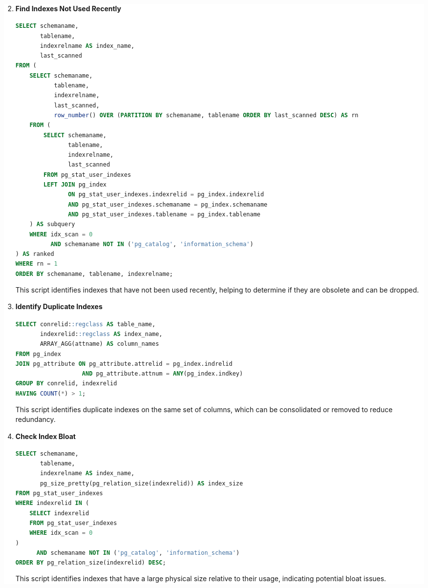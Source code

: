 2. **Find Indexes Not Used Recently**
   ```sql
   SELECT schemaname, 
          tablename, 
          indexrelname AS index_name, 
          last_scanned 
   FROM (
       SELECT schemaname, 
              tablename, 
              indexrelname, 
              last_scanned, 
              row_number() OVER (PARTITION BY schemaname, tablename ORDER BY last_scanned DESC) AS rn 
       FROM (
           SELECT schemaname, 
                  tablename, 
                  indexrelname, 
                  last_scanned 
           FROM pg_stat_user_indexes 
           LEFT JOIN pg_index 
                  ON pg_stat_user_indexes.indexrelid = pg_index.indexrelid 
                  AND pg_stat_user_indexes.schemaname = pg_index.schemaname 
                  AND pg_stat_user_indexes.tablename = pg_index.tablename 
       ) AS subquery 
       WHERE idx_scan = 0 
             AND schemaname NOT IN ('pg_catalog', 'information_schema') 
   ) AS ranked 
   WHERE rn = 1 
   ORDER BY schemaname, tablename, indexrelname;
   ```
   This script identifies indexes that have not been used recently, helping to determine if they are obsolete and can be dropped.

3. **Identify Duplicate Indexes**
   ```sql
   SELECT conrelid::regclass AS table_name, 
          indexrelid::regclass AS index_name, 
          ARRAY_AGG(attname) AS column_names 
   FROM pg_index 
   JOIN pg_attribute ON pg_attribute.attrelid = pg_index.indrelid 
                      AND pg_attribute.attnum = ANY(pg_index.indkey) 
   GROUP BY conrelid, indexrelid 
   HAVING COUNT(*) > 1;
   ```
   This script identifies duplicate indexes on the same set of columns, which can be consolidated or removed to reduce redundancy.

4. **Check Index Bloat**
   ```sql
   SELECT schemaname, 
          tablename, 
          indexrelname AS index_name, 
          pg_size_pretty(pg_relation_size(indexrelid)) AS index_size 
   FROM pg_stat_user_indexes 
   WHERE indexrelid IN (
       SELECT indexrelid 
       FROM pg_stat_user_indexes 
       WHERE idx_scan = 0 
   ) 
         AND schemaname NOT IN ('pg_catalog', 'information_schema') 
   ORDER BY pg_relation_size(indexrelid) DESC;
   ```
   This script identifies indexes that have a large physical size relative to their usage, indicating potential bloat issues.
